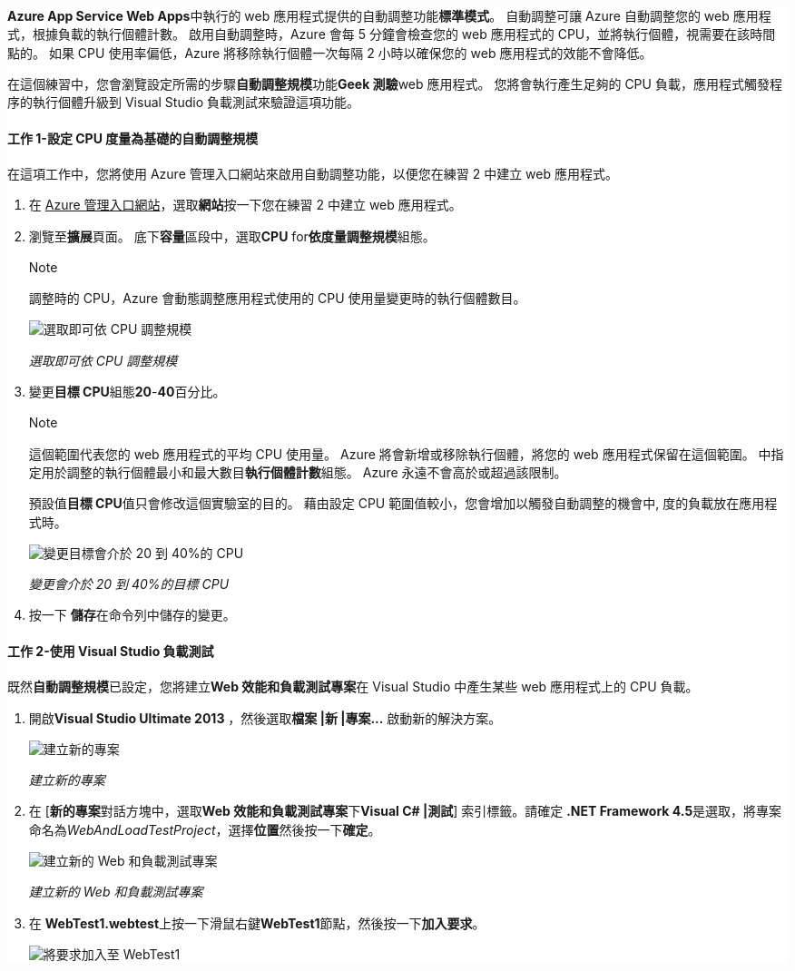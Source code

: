 
**Azure App Service Web Apps**中執行的 web 應用程式提供的自動調整功能**標準模式**。 自動調整可讓 Azure 自動調整您的 web 應用程式，根據負載的執行個體計數。 啟用自動調整時，Azure 會每 5 分鐘會檢查您的 web 應用程式的 CPU，並將執行個體，視需要在該時間點的。 如果 CPU 使用率偏低，Azure 將移除執行個體一次每隔 2 小時以確保您的 web 應用程式的效能不會降低。

在這個練習中，您會瀏覽設定所需的步驟**自動調整規模**功能**Geek 測驗**web 應用程式。 您將會執行產生足夠的 CPU 負載，應用程式觸發程序的執行個體升級到 Visual Studio 負載測試來驗證這項功能。

<a id="Ex5Task1"></a>
#### <a name="task-1--configuring-autoscale-based-on-the-cpu-metric"></a>工作 1-設定 CPU 度量為基礎的自動調整規模

在這項工作中，您將使用 Azure 管理入口網站來啟用自動調整功能，以便您在練習 2 中建立 web 應用程式。

1. 在  [Azure 管理入口網站](https://manage.windowsazure.com/)，選取**網站**按一下您在練習 2 中建立 web 應用程式。
2. 瀏覽至**擴展**頁面。 底下**容量**區段中，選取**CPU** for**依度量調整規模**組態。

    > [!NOTE]
    > 調整時的 CPU，Azure 會動態調整應用程式使用的 CPU 使用量變更時的執行個體數目。

    ![選取即可依 CPU 調整規模](maintainable-azure-websites-managing-change-and-scale/_static/image77.png "選取 CPU 計量自動調整")

    *選取即可依 CPU 調整規模*
3. 變更**目標 CPU**組態**20**-**40**百分比。

    > [!NOTE]
    > 這個範圍代表您的 web 應用程式的平均 CPU 使用量。 Azure 將會新增或移除執行個體，將您的 web 應用程式保留在這個範圍。 中指定用於調整的執行個體最小和最大數目**執行個體計數**組態。 Azure 永遠不會高於或超過該限制。
    > 
    > 預設值**目標 CPU**值只會修改這個實驗室的目的。 藉由設定 CPU 範圍值較小，您會增加以觸發自動調整的機會中, 度的負載放在應用程式時。

    ![變更目標會介於 20 到 40%的 CPU](maintainable-azure-websites-managing-change-and-scale/_static/image78.png "變更會介於 20 到 40%的目標 CPU")

    *變更會介於 20 到 40%的目標 CPU*
4. 按一下 **儲存**在命令列中儲存的變更。

<a id="Ex5Task2"></a>
#### <a name="task-2--load-testing-with-visual-studio"></a>工作 2-使用 Visual Studio 負載測試

既然**自動調整規模**已設定，您將建立**Web 效能和負載測試專案**在 Visual Studio 中產生某些 web 應用程式上的 CPU 負載。

1. 開啟**Visual Studio Ultimate 2013** ，然後選取**檔案 |新 |專案...** 啟動新的解決方案。

    ![建立新的專案](maintainable-azure-websites-managing-change-and-scale/_static/image79.png "建立新的專案")

    *建立新的專案*
2. 在 [**新的專案**對話方塊中，選取**Web 效能和負載測試專案**下**Visual C# |測試**] 索引標籤。請確定 **.NET Framework 4.5**是選取，將專案命名為*WebAndLoadTestProject*，選擇**位置**然後按一下**確定**。

    ![建立新的 Web 和負載測試專案](maintainable-azure-websites-managing-change-and-scale/_static/image80.png "建立新的 Web 和負載測試專案")

    *建立新的 Web 和負載測試專案*
3. 在  **WebTest1.webtest**上按一下滑鼠右鍵**WebTest1**節點，然後按一下**加入要求**。

    ![將要求加入至 WebTest1](maintainable-azure-websites-managing-change-and-scale/_static/image81.png "WebTest1 中加入要求")
